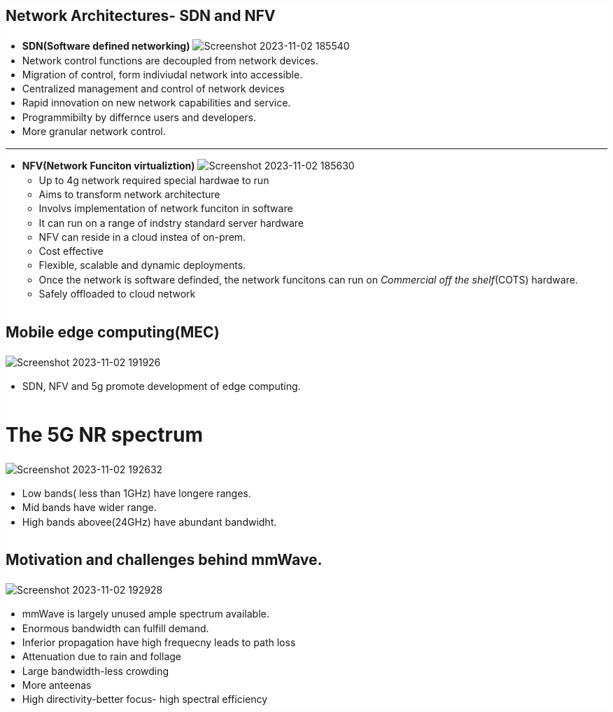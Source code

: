 
## Network Architectures- SDN and NFV
- **SDN(Software defined networking)**
  <img width="750" alt="Screenshot 2023-11-02 185540" src="https://github.com/raunakkk21/5G-for-everyone/assets/143111163/caa2279d-6d21-47ed-91b7-d96109d38d68">
 - Network control functions are decoupled from network devices.
 - Migration of control, form indiviudal network into accessible.
 - Centralized management and control of network devices
 - Rapid innovation on new network capabilities and service.
 - Programmibilty by differnce users and developers.
 - More granular network control.

  --------------------------

- **NFV(Network Funciton virtualiztion)**
  <img width="750" alt="Screenshot 2023-11-02 185630" src="https://github.com/raunakkk21/5G-for-everyone/assets/143111163/ad023350-1fc4-4c20-9d1f-ba6a22fa5d71">
  - Up to 4g network required special hardwae to run
  - Aims to transform network architecture
  - Involvs implementation of network funciton in software
  - It can run on a range of indstry standard server hardware
  - NFV can reside in a cloud instea of on-prem.
  - Cost effective
  - Flexible, scalable and dynamic deployments.
  - Once the network is software definded, the network funcitons can run on *Commercial off the shelf*(COTS) hardware.
  - Safely offloaded to cloud  network

## Mobile edge computing(MEC)  
<img width="750" alt="Screenshot 2023-11-02 191926" src="https://github.com/raunakkk21/5G-for-everyone/assets/143111163/8fbdb7e3-d989-4d5d-8d75-c36f3a1b7a52">    

- SDN, NFV and 5g promote development of edge computing.

# The 5G NR spectrum
<img width="800" alt="Screenshot 2023-11-02 192632" src="https://github.com/raunakkk21/5G-for-everyone/assets/143111163/28b4f415-b166-4071-8484-fd12528c6a33">    

- Low bands( less than 1GHz) have longere ranges.
- Mid bands have wider range.
- High bands abovee(24GHz) have abundant bandwidht.

## Motivation and challenges behind mmWave.
<img width="750" alt="Screenshot 2023-11-02 192928" src="https://github.com/raunakkk21/5G-for-everyone/assets/143111163/4ca2b570-7617-46b1-b145-5b00076d3f87">     

- mmWave is largely unused ample spectrum available.
- Enormous bandwidth can fulfill demand.
- Inferior propagation have high frequecny leads to path loss
- Attenuation due to rain and follage
- Large bandwidth-less crowding
- More anteenas
- High directivity-better focus- high spectral efficiency
